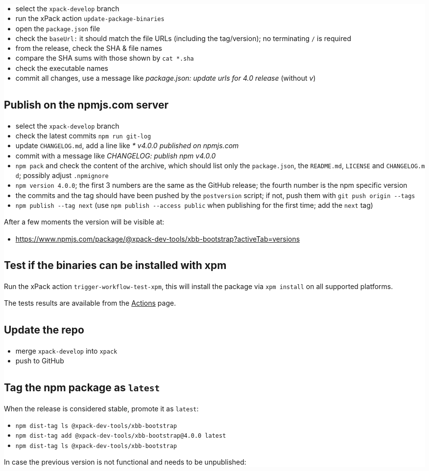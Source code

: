 - select the `xpack-develop` branch
- run the xPack action `update-package-binaries`
- open the `package.json` file
- check the `baseUrl:` it should match the file URLs (including the tag/version);
  no terminating `/` is required
- from the release, check the SHA & file names
- compare the SHA sums with those shown by `cat *.sha`
- check the executable names
- commit all changes, use a message like
  _package.json: update urls for 4.0 release_ (without _v_)

## Publish on the npmjs.com server

- select the `xpack-develop` branch
- check the latest commits `npm run git-log`
- update `CHANGELOG.md`, add a line like _* v4.0.0 published on npmjs.com_
- commit with a message like _CHANGELOG: publish npm v4.0.0_
- `npm pack` and check the content of the archive, which should list
  only the `package.json`, the `README.md`, `LICENSE` and `CHANGELOG.md`;
  possibly adjust `.npmignore`
- `npm version 4.0.0`; the first 3 numbers are the same as the
  GitHub release; the fourth number is the npm specific version
- the commits and the tag should have been pushed by the `postversion` script;
  if not, push them with `git push origin --tags`
- `npm publish --tag next` (use `npm publish --access public`
  when publishing for the first time; add the `next` tag)

After a few moments the version will be visible at:

- <https://www.npmjs.com/package/@xpack-dev-tools/xbb-bootstrap?activeTab=versions>

## Test if the binaries can be installed with xpm

Run the xPack action `trigger-workflow-test-xpm`, this
will install the package via `xpm install` on all supported platforms.

The tests results are available from the
[Actions](https://github.com/xpack-dev-tools/xbb-bootstrap-xpack/actions/) page.

## Update the repo

- merge `xpack-develop` into `xpack`
- push to GitHub

## Tag the npm package as `latest`

When the release is considered stable, promote it as `latest`:

- `npm dist-tag ls @xpack-dev-tools/xbb-bootstrap`
- `npm dist-tag add @xpack-dev-tools/xbb-bootstrap@4.0.0 latest`
- `npm dist-tag ls @xpack-dev-tools/xbb-bootstrap`

In case the previous version is not functional and needs to be unpublished:
